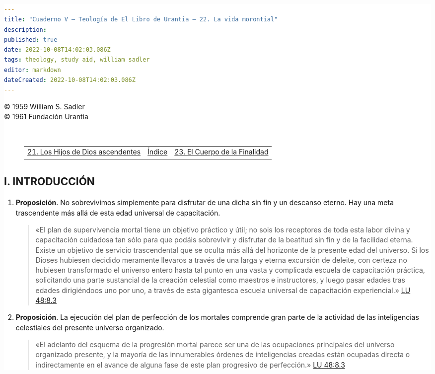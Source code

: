 ```yaml
---
title: "Cuaderno V — Teología de El Libro de Urantia — 22. La vida morontial"
description: 
published: true
date: 2022-10-08T14:02:03.086Z
tags: theology, study aid, william sadler
editor: markdown
dateCreated: 2022-10-08T14:02:03.086Z
---
```


<p class="v-card v-sheet theme--light grey lighten-3 px-2">© 1959 William S. Sadler<br>© 1961 Fundación Urantia</p>

<br>

<figure class="table chapter-navigator">
	<table>
		<tbody>
		<tr>
			<td><a href="/es/article/William_S_Sadler/Workbook_5_Theology/21"><span class="mdi mdi-arrow-left-drop-circle"></span><span class="pl-2">21. Los Hijos de Dios ascendentes</span></a></td>
			<td><a href="/es/article/William_S_Sadler/Workbook_5_Theology#índice"><span class="mdi mdi-book-open-variant"></span><span class="pl-2">Índice</span></a></td>
			<td><a href="/es/article/William_S_Sadler/Workbook_5_Theology/23"><span class="pr-2">23. El Cuerpo de la Finalidad</span><span class="mdi mdi-arrow-right-drop-circle"></span></a></td>
		</tr>
		</tbody>
	</table>
</figure>


## I. INTRODUCCIÓN 

1. **Proposición**. No sobrevivimos simplemente para disfrutar de una dicha sin fin y un descanso eterno. Hay una meta trascendente más allá de esta edad universal de capacitación.
	> «El plan de supervivencia mortal tiene un objetivo práctico y útil; no sois los receptores de toda esta labor divina y capacitación cuidadosa tan sólo para que podáis sobrevivir y disfrutar de la beatitud sin fin y de la facilidad eterna. Existe un objetivo de servicio trascendental que se oculta más allá del horizonte de la presente edad del universo. Si los Dioses hubiesen decidido meramente llevaros a través de una larga y eterna excursión de deleite, con certeza no hubiesen transformado el universo entero hasta tal punto en una vasta y complicada escuela de capacitación práctica, solicitando una parte sustancial de la creación celestial como maestros e instructores, y luego pasar edades tras edades dirigiéndoos uno por uno, a través de esta gigantesca escuela universal de capacitación experiencial.» <a id="s30_818"></a>[LU 48:8.3](/es/The_Urantia_Book/48#p8_3) 

2. **Proposición**. La ejecución del plan de perfección de los mortales comprende gran parte de la actividad de las inteligencias celestiales del presente universo organizado.
	> «El adelanto del esquema de la progresión mortal parece ser una de las ocupaciones principales del universo organizado presente, y la mayoría de las innumerables órdenes de inteligencias creadas están ocupadas directa o indirectamente en el avance de alguna fase de este plan progresivo de perfección.» <a id="s33_306"></a>[LU 48:8.3](/es/The_Urantia_Book/48#p8_3) 
